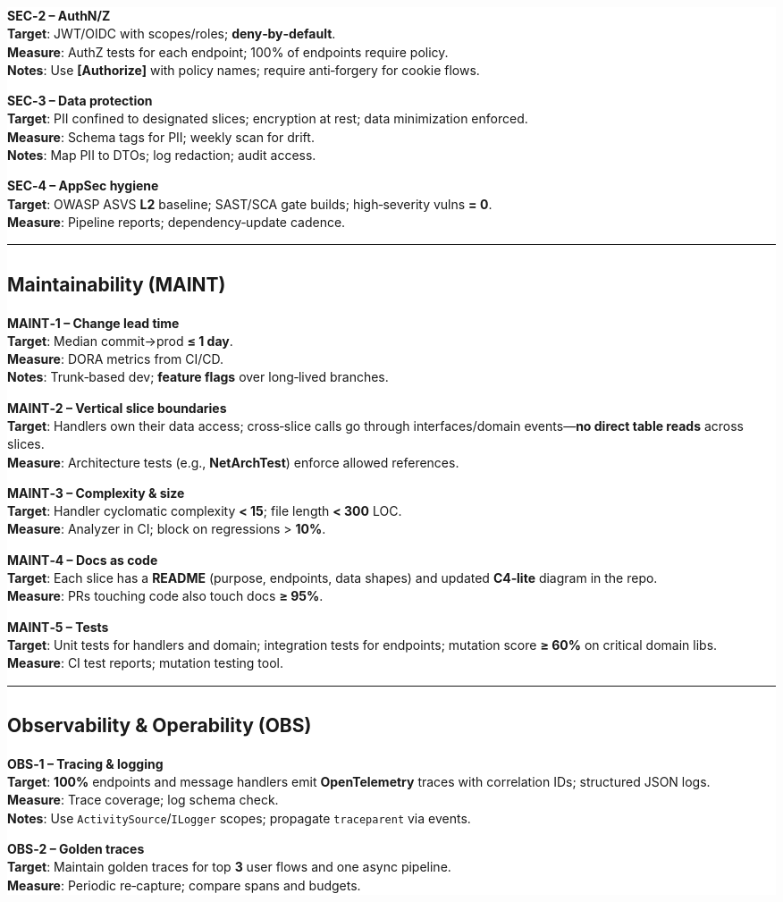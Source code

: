 **SEC‑2 – AuthN/Z**  
**Target**: JWT/OIDC with scopes/roles; **deny‑by‑default**.  
**Measure**: AuthZ tests for each endpoint; 100% of endpoints require policy.  
**Notes**: Use **[Authorize]** with policy names; require anti‑forgery for cookie flows.

**SEC‑3 – Data protection**  
**Target**: PII confined to designated slices; encryption at rest; data minimization enforced.  
**Measure**: Schema tags for PII; weekly scan for drift.  
**Notes**: Map PII to DTOs; log redaction; audit access.

**SEC‑4 – AppSec hygiene**  
**Target**: OWASP ASVS **L2** baseline; SAST/SCA gate builds; high‑severity vulns **= 0**.  
**Measure**: Pipeline reports; dependency‑update cadence.

---

## Maintainability (MAINT)
**MAINT‑1 – Change lead time**  
**Target**: Median commit→prod **≤ 1 day**.  
**Measure**: DORA metrics from CI/CD.  
**Notes**: Trunk‑based dev; **feature flags** over long‑lived branches.

**MAINT‑2 – Vertical slice boundaries**  
**Target**: Handlers own their data access; cross‑slice calls go through interfaces/domain events—**no direct table reads** across slices.  
**Measure**: Architecture tests (e.g., **NetArchTest**) enforce allowed references.

**MAINT‑3 – Complexity & size**  
**Target**: Handler cyclomatic complexity **< 15**; file length **< 300** LOC.  
**Measure**: Analyzer in CI; block on regressions > **10%**.

**MAINT‑4 – Docs as code**  
**Target**: Each slice has a **README** (purpose, endpoints, data shapes) and updated **C4‑lite** diagram in the repo.  
**Measure**: PRs touching code also touch docs **≥ 95%**.

**MAINT‑5 – Tests**  
**Target**: Unit tests for handlers and domain; integration tests for endpoints; mutation score **≥ 60%** on critical domain libs.  
**Measure**: CI test reports; mutation testing tool.

---

## Observability & Operability (OBS)
**OBS‑1 – Tracing & logging**  
**Target**: **100%** endpoints and message handlers emit **OpenTelemetry** traces with correlation IDs; structured JSON logs.  
**Measure**: Trace coverage; log schema check.  
**Notes**: Use `ActivitySource`/`ILogger` scopes; propagate `traceparent` via events.

**OBS‑2 – Golden traces**  
**Target**: Maintain golden traces for top **3** user flows and one async pipeline.  
**Measure**: Periodic re‑capture; compare spans and budgets.
